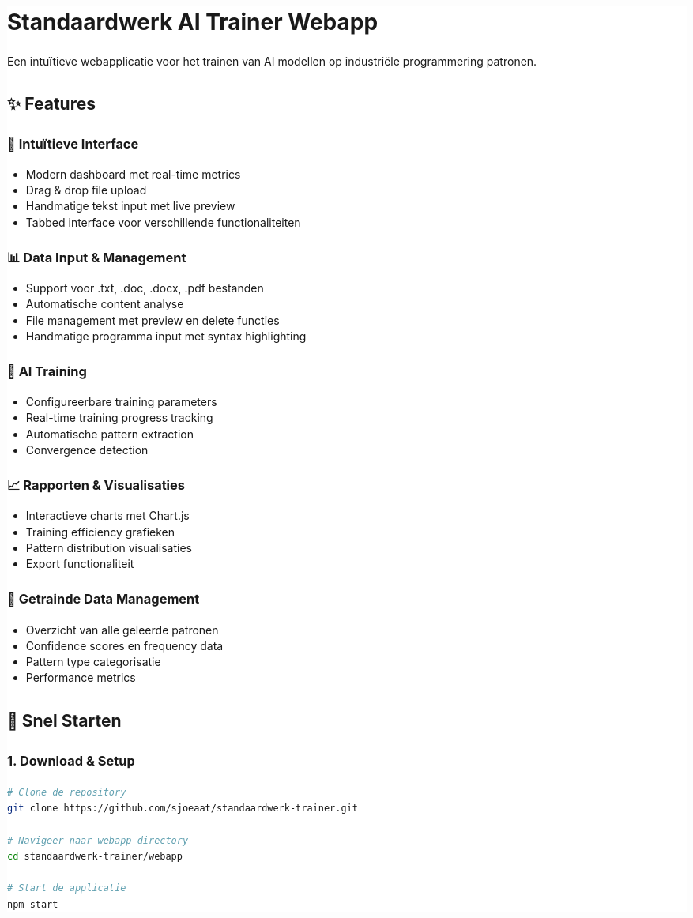 # Standaardwerk AI Trainer Webapp

Een intuïtieve webapplicatie voor het trainen van AI modellen op industriële programmering patronen.

## ✨ Features

### 🎯 **Intuïtieve Interface**
- Modern dashboard met real-time metrics
- Drag & drop file upload
- Handmatige tekst input met live preview
- Tabbed interface voor verschillende functionaliteiten

### 📊 **Data Input & Management**
- Support voor .txt, .doc, .docx, .pdf bestanden
- Automatische content analyse
- File management met preview en delete functies
- Handmatige programma input met syntax highlighting

### 🚀 **AI Training**
- Configureerbare training parameters
- Real-time training progress tracking
- Automatische pattern extraction
- Convergence detection

### 📈 **Rapporten & Visualisaties**
- Interactieve charts met Chart.js
- Training efficiency grafieken
- Pattern distribution visualisaties
- Export functionaliteit

### 🧠 **Getrainde Data Management**
- Overzicht van alle geleerde patronen
- Confidence scores en frequency data
- Pattern type categorisatie
- Performance metrics

## 🚀 **Snel Starten**

### 1. **Download & Setup**
```bash
# Clone de repository
git clone https://github.com/sjoeaat/standaardwerk-trainer.git

# Navigeer naar webapp directory
cd standaardwerk-trainer/webapp

# Start de applicatie
npm start
```
